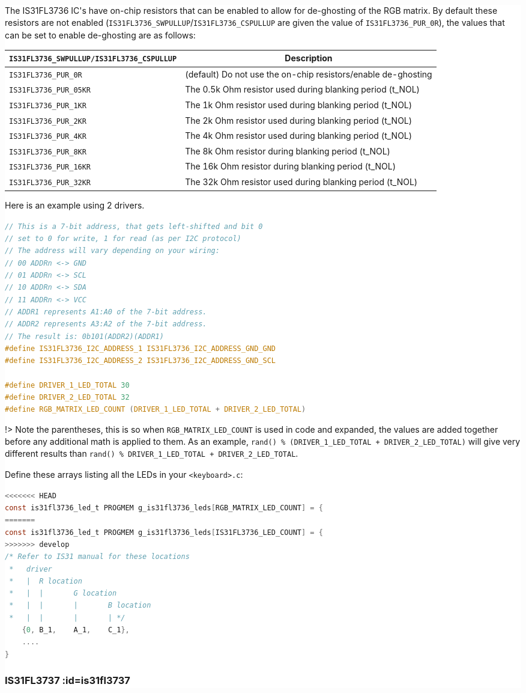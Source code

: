 The IS31FL3736 IC's have on-chip resistors that can be enabled to allow for de-ghosting of the RGB matrix. By default these resistors are not enabled (`IS31FL3736_SWPULLUP`/`IS31FL3736_CSPULLUP` are given the value of `IS31FL3736_PUR_0R`), the values that can be set to enable de-ghosting are as follows:

| `IS31FL3736_SWPULLUP/IS31FL3736_CSPULLUP` | Description |
|----------------------|-------------|
| `IS31FL3736_PUR_0R` | (default) Do not use the on-chip resistors/enable de-ghosting |
| `IS31FL3736_PUR_05KR` | The 0.5k Ohm resistor used during blanking period (t_NOL) |
| `IS31FL3736_PUR_1KR` | The 1k Ohm resistor used during blanking period (t_NOL) |
| `IS31FL3736_PUR_2KR` | The 2k Ohm resistor used during blanking period (t_NOL) |
| `IS31FL3736_PUR_4KR` | The 4k Ohm resistor used during blanking period (t_NOL) |
| `IS31FL3736_PUR_8KR` | The 8k Ohm resistor during blanking period (t_NOL) |
| `IS31FL3736_PUR_16KR` | The 16k Ohm resistor during blanking period (t_NOL) |
| `IS31FL3736_PUR_32KR` | The 32k Ohm resistor used during blanking period (t_NOL) |

Here is an example using 2 drivers.

```c
// This is a 7-bit address, that gets left-shifted and bit 0
// set to 0 for write, 1 for read (as per I2C protocol)
// The address will vary depending on your wiring:
// 00 ADDRn <-> GND
// 01 ADDRn <-> SCL
// 10 ADDRn <-> SDA
// 11 ADDRn <-> VCC
// ADDR1 represents A1:A0 of the 7-bit address.
// ADDR2 represents A3:A2 of the 7-bit address.
// The result is: 0b101(ADDR2)(ADDR1)
#define IS31FL3736_I2C_ADDRESS_1 IS31FL3736_I2C_ADDRESS_GND_GND
#define IS31FL3736_I2C_ADDRESS_2 IS31FL3736_I2C_ADDRESS_GND_SCL

#define DRIVER_1_LED_TOTAL 30
#define DRIVER_2_LED_TOTAL 32
#define RGB_MATRIX_LED_COUNT (DRIVER_1_LED_TOTAL + DRIVER_2_LED_TOTAL)
```
!> Note the parentheses, this is so when `RGB_MATRIX_LED_COUNT` is used in code and expanded, the values are added together before any additional math is applied to them. As an example, `rand() % (DRIVER_1_LED_TOTAL + DRIVER_2_LED_TOTAL)` will give very different results than `rand() % DRIVER_1_LED_TOTAL + DRIVER_2_LED_TOTAL`.

Define these arrays listing all the LEDs in your `<keyboard>.c`:

```c
<<<<<<< HEAD
const is31fl3736_led_t PROGMEM g_is31fl3736_leds[RGB_MATRIX_LED_COUNT] = {
=======
const is31fl3736_led_t PROGMEM g_is31fl3736_leds[IS31FL3736_LED_COUNT] = {
>>>>>>> develop
/* Refer to IS31 manual for these locations
 *   driver
 *   |  R location
 *   |  |       G location
 *   |  |       |       B location
 *   |  |       |       | */
    {0, B_1,    A_1,    C_1},
    ....
}
```
### IS31FL3737 :id=is31fl3737
